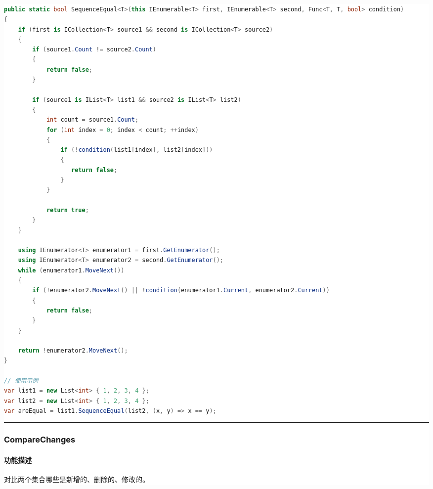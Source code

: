 ```csharp
public static bool SequenceEqual<T>(this IEnumerable<T> first, IEnumerable<T> second, Func<T, T, bool> condition)
{
    if (first is ICollection<T> source1 && second is ICollection<T> source2)
    {
        if (source1.Count != source2.Count)
        {
            return false;
        }

        if (source1 is IList<T> list1 && source2 is IList<T> list2)
        {
            int count = source1.Count;
            for (int index = 0; index < count; ++index)
            {
                if (!condition(list1[index], list2[index]))
                {
                   return false;
                }
            }

            return true;
        }
    }

    using IEnumerator<T> enumerator1 = first.GetEnumerator();
    using IEnumerator<T> enumerator2 = second.GetEnumerator();
    while (enumerator1.MoveNext())
    {
        if (!enumerator2.MoveNext() || !condition(enumerator1.Current, enumerator2.Current))
        {
            return false;
        }
    }

    return !enumerator2.MoveNext();
}

// 使用示例
var list1 = new List<int> { 1, 2, 3, 4 };
var list2 = new List<int> { 1, 2, 3, 4 };
var areEqual = list1.SequenceEqual(list2, (x, y) => x == y);
```

---

### CompareChanges

#### 功能描述

对比两个集合哪些是新增的、删除的、修改的。
